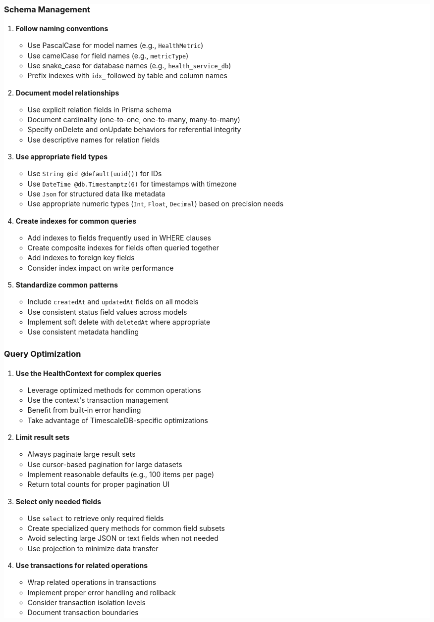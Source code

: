 ### Schema Management

1. **Follow naming conventions**
   - Use PascalCase for model names (e.g., `HealthMetric`)
   - Use camelCase for field names (e.g., `metricType`)
   - Use snake_case for database names (e.g., `health_service_db`)
   - Prefix indexes with `idx_` followed by table and column names

2. **Document model relationships**
   - Use explicit relation fields in Prisma schema
   - Document cardinality (one-to-one, one-to-many, many-to-many)
   - Specify onDelete and onUpdate behaviors for referential integrity
   - Use descriptive names for relation fields

3. **Use appropriate field types**
   - Use `String @id @default(uuid())` for IDs
   - Use `DateTime @db.Timestamptz(6)` for timestamps with timezone
   - Use `Json` for structured data like metadata
   - Use appropriate numeric types (`Int`, `Float`, `Decimal`) based on precision needs

4. **Create indexes for common queries**
   - Add indexes to fields frequently used in WHERE clauses
   - Create composite indexes for fields often queried together
   - Add indexes to foreign key fields
   - Consider index impact on write performance

5. **Standardize common patterns**
   - Include `createdAt` and `updatedAt` fields on all models
   - Use consistent status field values across models
   - Implement soft delete with `deletedAt` where appropriate
   - Use consistent metadata handling

### Query Optimization

1. **Use the HealthContext for complex queries**
   - Leverage optimized methods for common operations
   - Use the context's transaction management
   - Benefit from built-in error handling
   - Take advantage of TimescaleDB-specific optimizations

2. **Limit result sets**
   - Always paginate large result sets
   - Use cursor-based pagination for large datasets
   - Implement reasonable defaults (e.g., 100 items per page)
   - Return total counts for proper pagination UI

3. **Select only needed fields**
   - Use `select` to retrieve only required fields
   - Create specialized query methods for common field subsets
   - Avoid selecting large JSON or text fields when not needed
   - Use projection to minimize data transfer

4. **Use transactions for related operations**
   - Wrap related operations in transactions
   - Implement proper error handling and rollback
   - Consider transaction isolation levels
   - Document transaction boundaries
